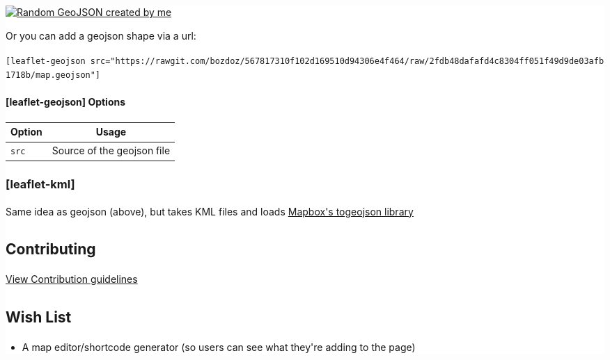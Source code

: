 [![Random GeoJSON created by me](https://imgur.com/fJktgtI.jpg)](https://gist.github.com/bozdoz/064a7101b95a324e8852fe9381ab9a18)

Or you can add a geojson shape via a url: 

```
[leaflet-geojson src="https://rawgit.com/bozdoz/567817310f102d169510d94306e4f464/raw/2fdb48dafafd4c8304ff051f49d9de03afb1718b/map.geojson"]
```

#### [leaflet-geojson] Options

Option | Usage
--- | ---
`src` | Source of the geojson file

### [leaflet-kml]

Same idea as geojson (above), but takes KML files and loads [Mapbox's togeojson library](https://github.com/mapbox/togeojson)

Contributing
-------------

[View Contribution guidelines](https://github.com/bozdoz/wp-plugin-leaflet-map/blob/master/CONTRIBUTING.md)

Wish List
---------

* A map editor/shortcode generator (so users can see what they're adding to the page)
